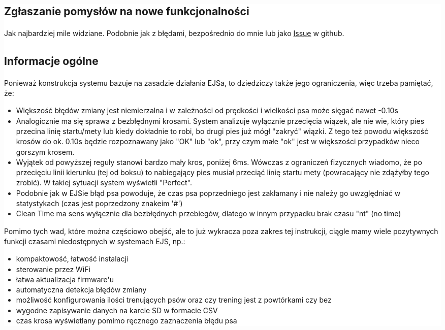 
## Zgłaszanie pomysłów na nowe funkcjonalności
Jak najbardziej mile widziane. Podobnie jak z błędami, bezpośrednio do mnie lub jako [Issue](https://github.com/simonttp78/FlyballETS-Software/issues) w github.


## Informacje ogólne
Ponieważ konstrukcja systemu bazuje na zasadzie działania EJSa, to dziedziczy także jego ograniczenia, więc trzeba pamiętać, że:
- Większość błędów zmiany jest niemierzalna i w zależności od prędkości i wielkości psa może sięgać nawet -0.10s
- Analogicznie ma się sprawa z bezbłędnymi krosami. System analizuje wyłącznie przecięcia wiązek, ale nie wie, który pies przecina linię startu/mety lub kiedy dokładnie to robi, bo drugi pies już mógł "zakryć" wiązki. Z tego też powodu większość krosów do ok. 0.10s będzie rozpoznawany jako "OK" lub "ok", przy czym małe "ok" jest w większości przypadków nieco gorszym krosem.
- Wyjątek od powyższej reguły stanowi bardzo mały kros, poniżej 6ms. Wówczas z ograniczeń fizycznych wiadomo, że po przecięciu linii kierunku (tej od boksu) to nabiegający pies musiał przeciąć linię startu mety (powracający nie zdążyłby tego zrobić). W takiej sytuacji system wyświetli "Perfect".
- Podobnie jak w EJSie błąd psa powoduje, że czas psa poprzedniego jest zakłamany i nie należy go uwzględniać w statystykach (czas jest poprzedzony znakeim '#')
- Clean Time ma sens wyłącznie dla bezbłędnych przebiegów, dlatego w innym przypadku brak czasu "nt" (no time)

Pomimo tych wad, które można częściowo obejść, ale to już wykracza poza zakres tej instrukcji, ciągle mamy wiele pozytywnych funkcji czasami niedostępnych w systemach EJS, np.:
- kompaktowość, łatwość instalacji
- sterowanie przez WiFi
- łatwa aktualizacja firmware'u
- automatyczna detekcja błędów zmiany
- możliwość konfigurowania ilości trenujących psów oraz czy trening jest z powtórkami czy bez
- wygodne zapisywanie danych na karcie SD w formacie CSV
- czas krosa wyświetlany pomimo ręcznego zaznaczenia błędu psa

